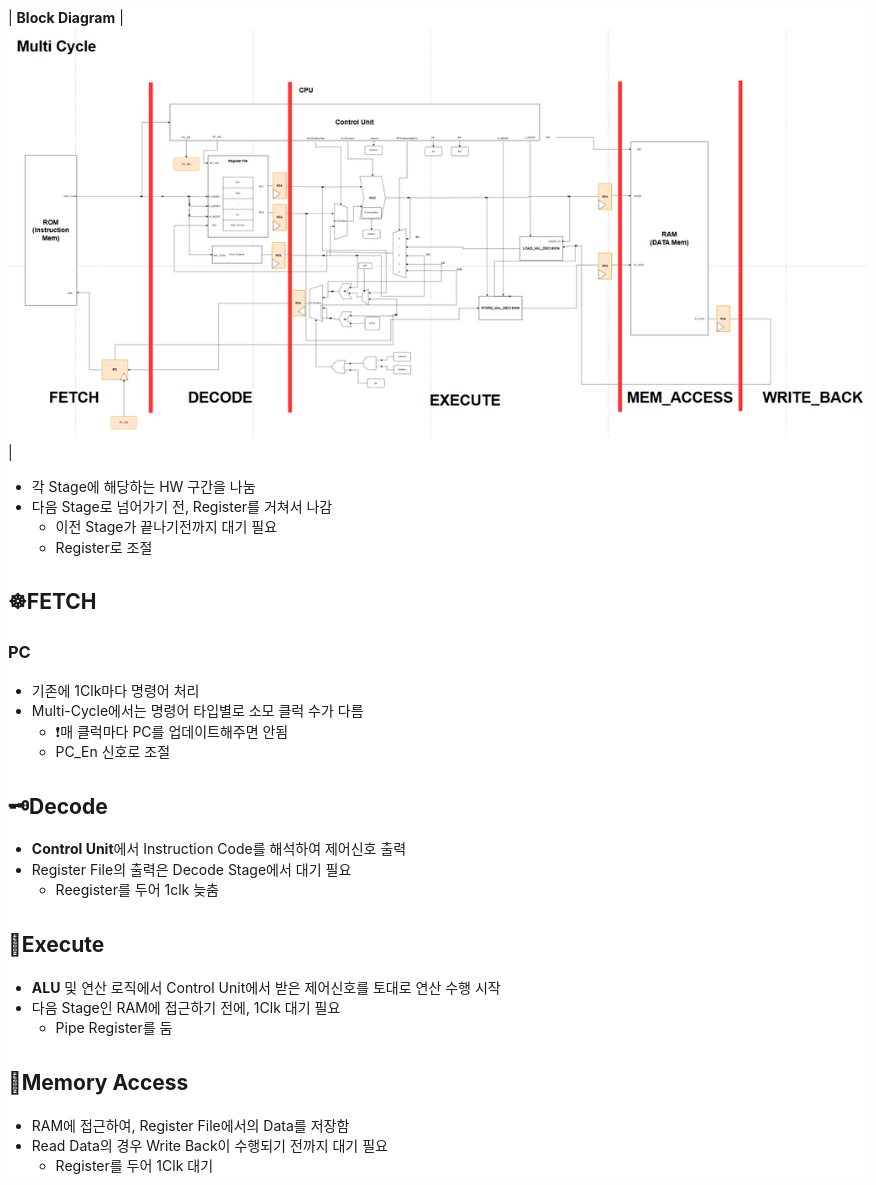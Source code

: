 | **Block Diagram** | <img src="./img/RV32I_Multi_Cycle/Multi_Cycle_Stage_Diagram.png"> |

- 각 Stage에 해당하는 HW 구간을 나눔
- 다음 Stage로 넘어가기 전, Register를 거쳐서 나감
  - 이전 Stage가 끝나기전까지 대기 필요
  - Register로 조절

☸️FETCH
---

### PC
- 기존에 1Clk마다 명령어 처리
- Multi-Cycle에서는 명령어 타입별로 소모 클럭 수가 다름
  - ❗매 클럭마다 PC를 업데이트해주면 안됨
  - PC_En 신호로 조절

🗝️Decode
---
- **Control Unit**에서 Instruction Code를 해석하여 제어신호 출력
- Register File의 출력은 Decode Stage에서 대기 필요
  - Reegister를 두어 1clk 늦춤

🧮Execute
---
- **ALU** 및 연산 로직에서 Control Unit에서 받은 제어신호를 토대로 연산 수행 시작
- 다음 Stage인 RAM에 접근하기 전에, 1Clk 대기 필요
  - Pipe Register를 둠

📂Memory Access
---
- RAM에 접근하여, Register File에서의 Data를 저장함
- Read Data의 경우 Write Back이 수행되기 전까지 대기 필요
  - Register를 두어 1Clk 대기
